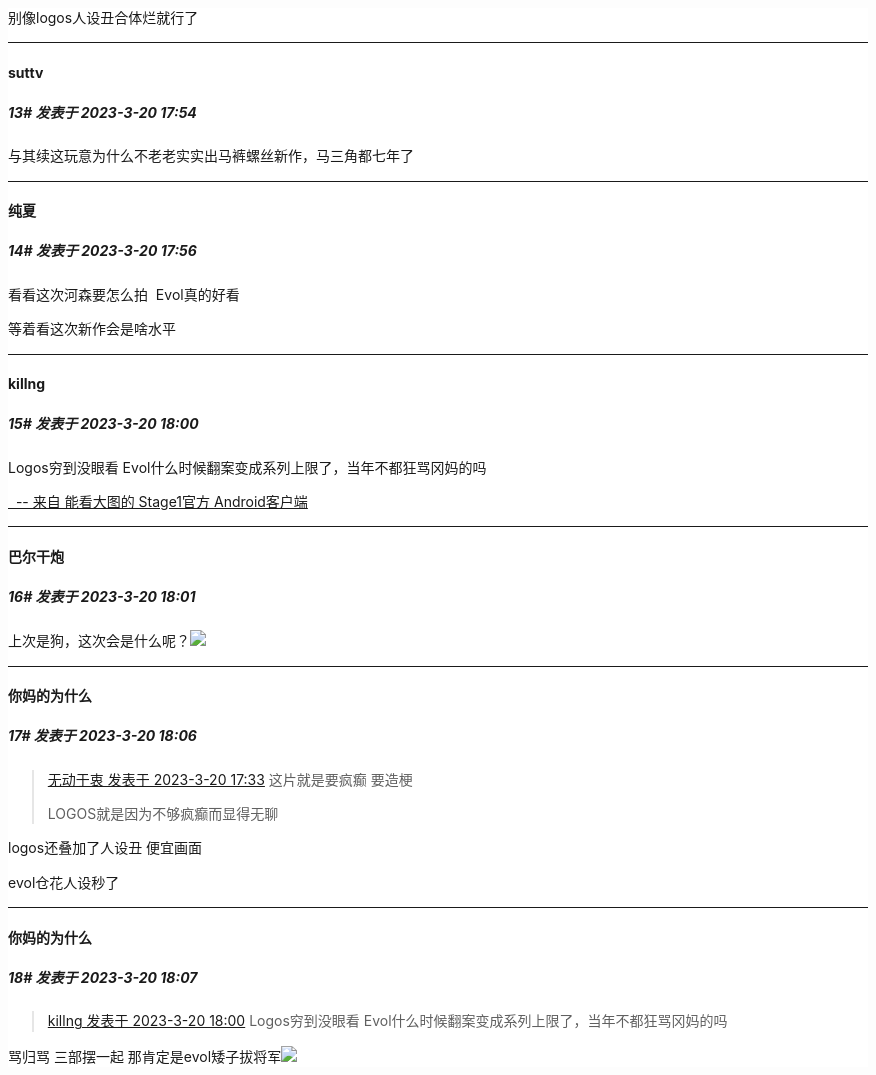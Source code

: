 别像logos人设丑合体烂就行了

*****

####  suttv  
##### 13#       发表于 2023-3-20 17:54

与其续这玩意为什么不老老实实出马裤螺丝新作，马三角都七年了

*****

####  纯夏  
##### 14#       发表于 2023-3-20 17:56

看看这次河森要怎么拍  Evol真的好看 

等着看这次新作会是啥水平

*****

####  killng  
##### 15#       发表于 2023-3-20 18:00

Logos穷到没眼看
Evol什么时候翻案变成系列上限了，当年不都狂骂冈妈的吗

[  -- 来自 能看大图的 Stage1官方 Android客户端](https://www.coolapk.com/apk/140634)

*****

####  巴尔干炮  
##### 16#       发表于 2023-3-20 18:01

上次是狗，这次会是什么呢？<img src="https://static.saraba1st.com/image/smiley/face2017/066.png" referrerpolicy="no-referrer">

*****

####  你妈的为什么  
##### 17#       发表于 2023-3-20 18:06

<blockquote><a href="httphttps://bbs.saraba1st.com/2b/forum.php?mod=redirect&amp;goto=findpost&amp;pid=60157130&amp;ptid=2124992" target="_blank">无动于衷 发表于 2023-3-20 17:33</a>
这片就是要疯癫 要造梗 

LOGOS就是因为不够疯癫而显得无聊</blockquote>
logos还叠加了人设丑 便宜画面

evol仓花人设秒了

*****

####  你妈的为什么  
##### 18#       发表于 2023-3-20 18:07

<blockquote><a href="httphttps://bbs.saraba1st.com/2b/forum.php?mod=redirect&amp;goto=findpost&amp;pid=60157430&amp;ptid=2124992" target="_blank">killng 发表于 2023-3-20 18:00</a>
Logos穷到没眼看
Evol什么时候翻案变成系列上限了，当年不都狂骂冈妈的吗</blockquote>
骂归骂 三部摆一起 那肯定是evol矮子拔将军<img src="https://static.saraba1st.com/image/smiley/face2017/068.png" referrerpolicy="no-referrer">
